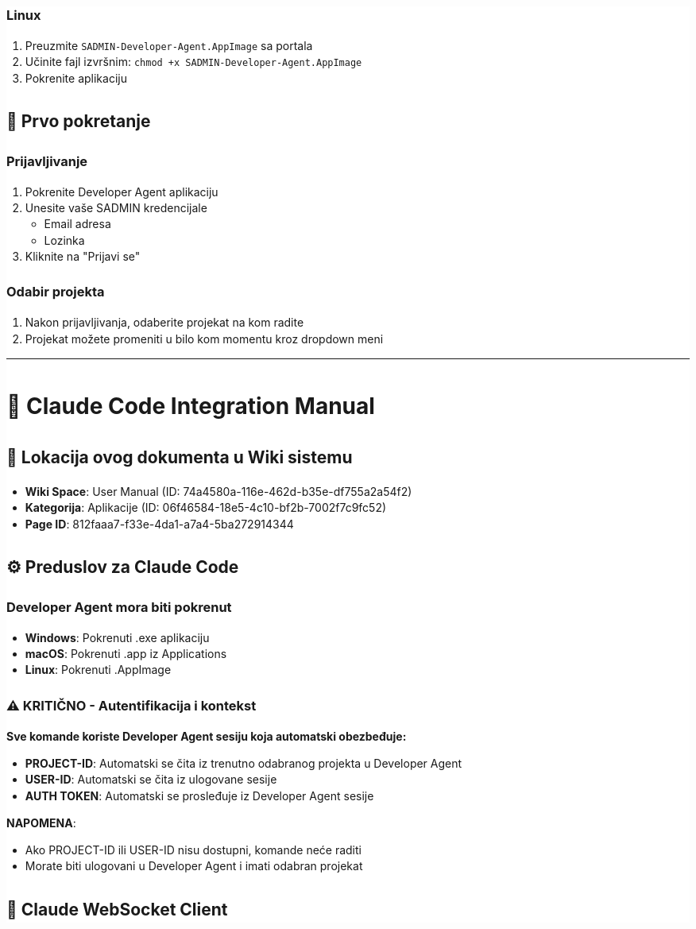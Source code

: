 ### Linux
1. Preuzmite `SADMIN-Developer-Agent.AppImage` sa portala
2. Učinite fajl izvršnim: `chmod +x SADMIN-Developer-Agent.AppImage`
3. Pokrenite aplikaciju

## 🔑 Prvo pokretanje

### Prijavljivanje
1. Pokrenite Developer Agent aplikaciju
2. Unesite vaše SADMIN kredencijale
   - Email adresa
   - Lozinka
3. Kliknite na "Prijavi se"

### Odabir projekta
1. Nakon prijavljivanja, odaberite projekat na kom radite
2. Projekat možete promeniti u bilo kom momentu kroz dropdown meni

---

# 🤖 Claude Code Integration Manual

## 📍 Lokacija ovog dokumenta u Wiki sistemu
- **Wiki Space**: User Manual (ID: 74a4580a-116e-462d-b35e-df755a2a54f2)
- **Kategorija**: Aplikacije (ID: 06f46584-18e5-4c10-bf2b-7002f7c9fc52)
- **Page ID**: 812faaa7-f33e-4da1-a7a4-5ba272914344

## ⚙️ Preduslov za Claude Code

### Developer Agent mora biti pokrenut
- **Windows**: Pokrenuti .exe aplikaciju
- **macOS**: Pokrenuti .app iz Applications
- **Linux**: Pokrenuti .AppImage

### ⚠️ KRITIČNO - Autentifikacija i kontekst

**Sve komande koriste Developer Agent sesiju koja automatski obezbeđuje:**
- **PROJECT-ID**: Automatski se čita iz trenutno odabranog projekta u Developer Agent
- **USER-ID**: Automatski se čita iz ulogovane sesije
- **AUTH TOKEN**: Automatski se prosleđuje iz Developer Agent sesije

**NAPOMENA**:
- Ako PROJECT-ID ili USER-ID nisu dostupni, komande neće raditi
- Morate biti ulogovani u Developer Agent i imati odabran projekat

## 🔧 Claude WebSocket Client
